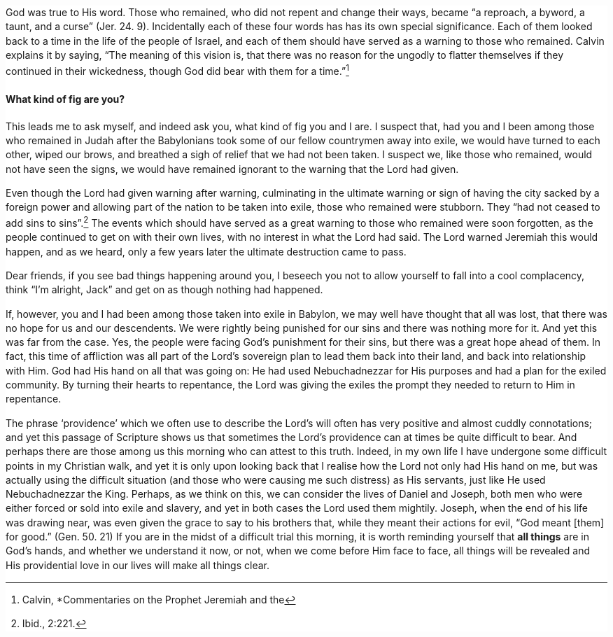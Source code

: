 God was true to His word. Those who remained, who did not repent and
change their ways, became “a reproach, a byword, a taunt, and a curse”
(Jer. 24. 9). Incidentally each of these four words has has its own
special significance. Each of them looked back to a time in the life of
the people of Israel, and each of them should have served as a warning
to those who remained. Calvin explains it by saying, “The meaning of
this vision is, that there was no reason for the ungodly to flatter
themselves if they continued in their wickedness, though God did bear
with them for a time.”[^7]

#### What kind of fig are you?

This leads me to ask myself, and indeed ask you, what kind of fig you
and I are. I suspect that, had you and I been among those who remained
in Judah after the Babylonians took some of our fellow countrymen away
into exile, we would have turned to each other, wiped our brows, and
breathed a sigh of relief that we had not been taken. I suspect we, like
those who remained, would not have seen the signs, we would have
remained ignorant to the warning that the Lord had given.

Even though the Lord had given warning after warning, culminating in the
ultimate warning or sign of having the city sacked by a foreign power
and allowing part of the nation to be taken into exile, those who
remained were stubborn. They “had not ceased to add sins to sins”.[^8]
The events which should have served as a great warning to those who
remained were soon forgotten, as the people continued to get on with
their own lives, with no interest in what the Lord had said. The Lord
warned Jeremiah this would happen, and as we heard, only a few years
later the ultimate destruction came to pass.

Dear friends, if you see bad things happening around you, I beseech you
not to allow yourself to fall into a cool complacency, think “I’m
alright, Jack” and get on as though nothing had happened.

If, however, you and I had been among those taken into exile in Babylon,
we may well have thought that all was lost, that there was no hope for
us and our descendents. We were rightly being punished for our sins and
there was nothing more for it. And yet this was far from the case. Yes,
the people were facing God’s punishment for their sins, but there was a
great hope ahead of them. In fact, this time of affliction was all part
of the Lord’s sovereign plan to lead them back into their land, and back
into relationship with Him. God had His hand on all that was going on:
He had used Nebuchadnezzar for His purposes and had a plan for the
exiled community. By turning their hearts to repentance, the Lord was
giving the exiles the prompt they needed to return to Him in repentance.

The phrase ‘providence’ which we often use to describe the Lord’s will
often has very positive and almost cuddly connotations; and yet this
passage of Scripture shows us that sometimes the Lord’s providence can
at times be quite difficult to bear. And perhaps there are those among
us this morning who can attest to this truth. Indeed, in my own life I
have undergone some difficult points in my Christian walk, and yet it is
only upon looking back that I realise how the Lord not only had His hand
on me, but was actually using the difficult situation (and those who
were causing me such distress) as His servants, just like He used
Nebuchadnezzar the King. Perhaps, as we think on this, we can consider
the lives of Daniel and Joseph, both men who were either forced or sold
into exile and slavery, and yet in both cases the Lord used them
mightily. Joseph, when the end of his life was drawing near, was even
given the grace to say to his brothers that, while they meant their
actions for evil, “God meant \[them\] for good.” (Gen. 50. 21) If you
are in the midst of a difficult trial this morning, it is worth
reminding yourself that **all things** are in God’s hands, and whether
we understand it now, or not, when we come before Him face to face, all
things will be revealed and His providential love in our lives will make
all things clear.

[^1]: Jean Calvin, *Commentaries on the Prophet Jeremiah and the
[^2]: Lane T. Dennis, Wayne Grudem, and J. I. Packer, eds., *ESV Study
[^3]: Calvin, *Commentaries on the Prophet Jeremiah and the
[^4]: Ibid., 2:227.
[^5]: Ibid.
[^6]: Ibid.
[^7]: Calvin, *Commentaries on the Prophet Jeremiah and the
[^8]: Ibid., 2:221.
[^9]: Joel R. Beeke, *Family Worship Bible Guide*, Gift ed. edition
[^10]: Calvin, *Commentaries on the Prophet Jeremiah and the
